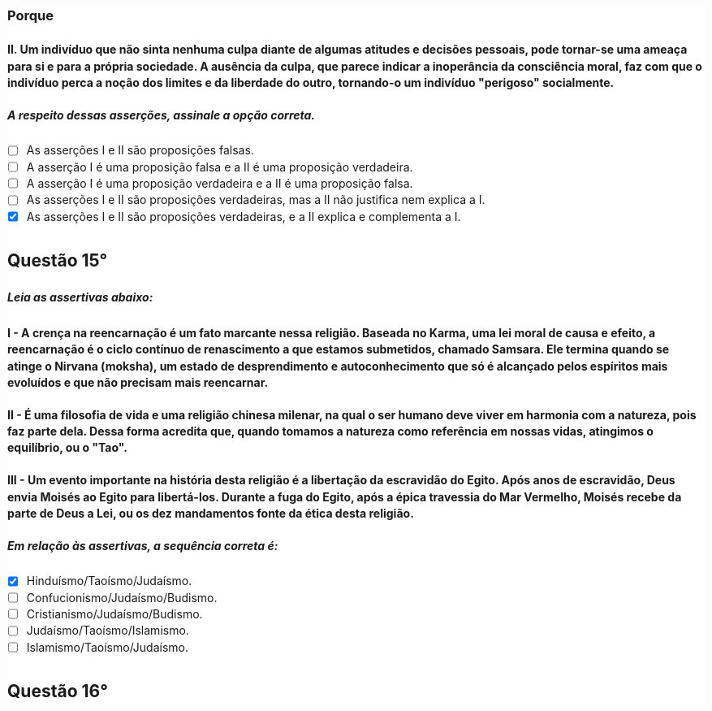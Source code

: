 ### Porque

#### II. Um indivíduo que não sinta nenhuma culpa diante de algumas atitudes e decisões pessoais, pode tornar-se uma ameaça para si e para a própria sociedade. A ausência da culpa, que parece indicar a inoperância da consciência moral, faz com que o indivíduo perca a noção dos limites e da liberdade do outro, tornando-o um indivíduo "perigoso" socialmente.

##### A respeito dessas asserções, assinale a opção correta.

- [ ] As asserções I e II são proposições falsas.
- [ ] A asserção I é uma proposição falsa e a II é uma proposição verdadeira.
- [ ] A asserção I é uma proposição verdadeira e a II é uma proposição falsa.
- [ ] As asserções I e II são proposições verdadeiras, mas a II não justifica nem explica a I.
- [x] As asserções I e II são proposições verdadeiras, e a II explica e complementa a I.

## Questão 15°

##### Leia as assertivas abaixo:

#### I - A crença na reencarnação é um fato marcante nessa religião. Baseada no Karma, uma lei moral de causa e efeito, a reencarnação é o ciclo contínuo de renascimento a que estamos submetidos, chamado Samsara. Ele termina quando se atinge o Nirvana (moksha), um estado de desprendimento e autoconhecimento que só é alcançado pelos espíritos mais evoluídos e que não precisam mais reencarnar.

#### II - É uma filosofia de vida e uma religião chinesa milenar, na qual o ser humano deve viver em harmonia com a natureza, pois faz parte dela. Dessa forma acredita que, quando tomamos a natureza como referência em nossas vidas, atingimos o equilíbrio, ou o "Tao".

#### III - Um evento importante na história desta religião é a libertação da escravidão do Egito. Após anos de escravidão, Deus envia Moisés ao Egito para libertá-los. Durante a fuga do Egito, após a épica travessia do Mar Vermelho, Moisés recebe da parte de Deus a Lei, ou os dez mandamentos fonte da ética desta religião.

##### Em relação às assertivas, a sequência correta é:

- [x] Hinduísmo/Taoísmo/Judaísmo.
- [ ] Confucionismo/Judaísmo/Budismo.
- [ ] Cristianismo/Judaísmo/Budismo.
- [ ] Judaísmo/Taoísmo/Islamismo.
- [ ] Islamismo/Taoísmo/Judaísmo.

## Questão 16°
